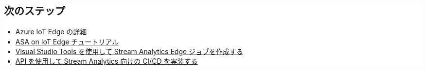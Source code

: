 ## <a name="next-steps"></a>次のステップ

* [Azure IoT Edge の詳細](https://docs.microsoft.com/azure/iot-edge/how-iot-edge-works)
* [ASA on IoT Edge チュートリアル](https://docs.microsoft.com/azure/iot-edge/tutorial-deploy-stream-analytics)
* [Visual Studio Tools を使用して Stream Analytics Edge ジョブを作成する](https://docs.microsoft.com/azure/stream-analytics/stream-analytics-tools-for-visual-studio-edge-jobs)
* [API を使用して Stream Analytics 向けの CI/CD を実装する](stream-analytics-cicd-api.md)


[stream.analytics.developer.guide]: ../stream-analytics-developer-guide.md
[stream.analytics.scale.jobs]: stream-analytics-scale-jobs.md
[stream.analytics.introduction]: stream-analytics-introduction.md
[stream.analytics.get.started]: stream-analytics-real-time-fraud-detection.md
[stream.analytics.query.language.reference]: https://go.microsoft.com/fwlink/?LinkID=513299
[stream.analytics.rest.api.reference]: https://go.microsoft.com/fwlink/?LinkId=517301
